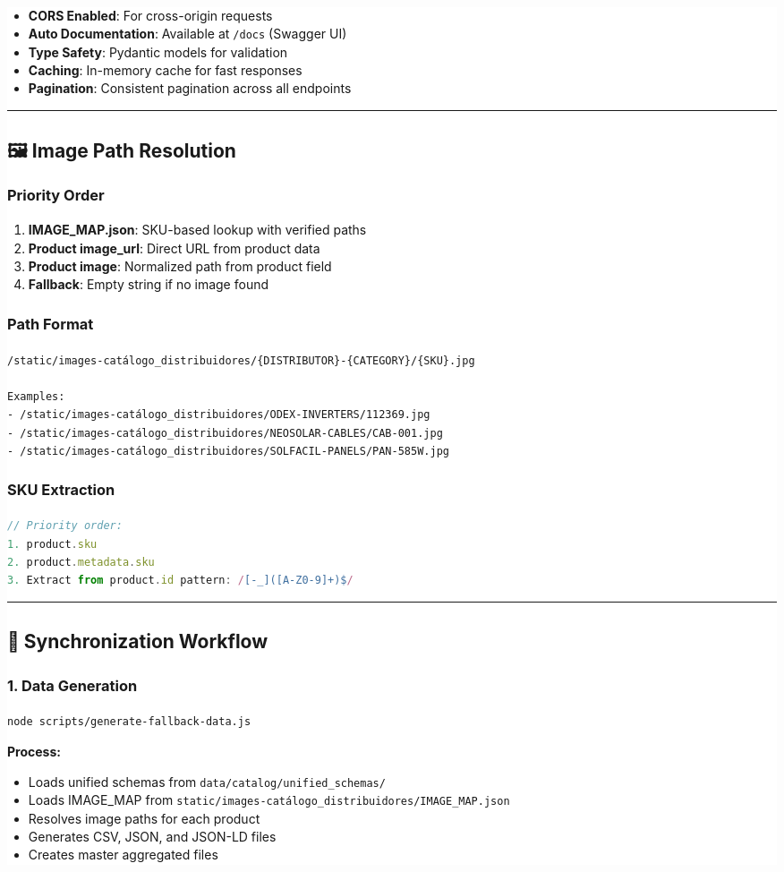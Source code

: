 - **CORS Enabled**: For cross-origin requests
- **Auto Documentation**: Available at `/docs` (Swagger UI)
- **Type Safety**: Pydantic models for validation
- **Caching**: In-memory cache for fast responses
- **Pagination**: Consistent pagination across all endpoints

---

## 🖼️ Image Path Resolution

### Priority Order

1. **IMAGE_MAP.json**: SKU-based lookup with verified paths
2. **Product image_url**: Direct URL from product data
3. **Product image**: Normalized path from product field
4. **Fallback**: Empty string if no image found

### Path Format

```
/static/images-catálogo_distribuidores/{DISTRIBUTOR}-{CATEGORY}/{SKU}.jpg

Examples:
- /static/images-catálogo_distribuidores/ODEX-INVERTERS/112369.jpg
- /static/images-catálogo_distribuidores/NEOSOLAR-CABLES/CAB-001.jpg
- /static/images-catálogo_distribuidores/SOLFACIL-PANELS/PAN-585W.jpg
```

### SKU Extraction

```typescript
// Priority order:
1. product.sku
2. product.metadata.sku
3. Extract from product.id pattern: /[-_]([A-Z0-9]+)$/
```

---

## 🔄 Synchronization Workflow

### 1. Data Generation

```bash
node scripts/generate-fallback-data.js
```

**Process:**

- Loads unified schemas from `data/catalog/unified_schemas/`
- Loads IMAGE_MAP from `static/images-catálogo_distribuidores/IMAGE_MAP.json`
- Resolves image paths for each product
- Generates CSV, JSON, and JSON-LD files
- Creates master aggregated files
